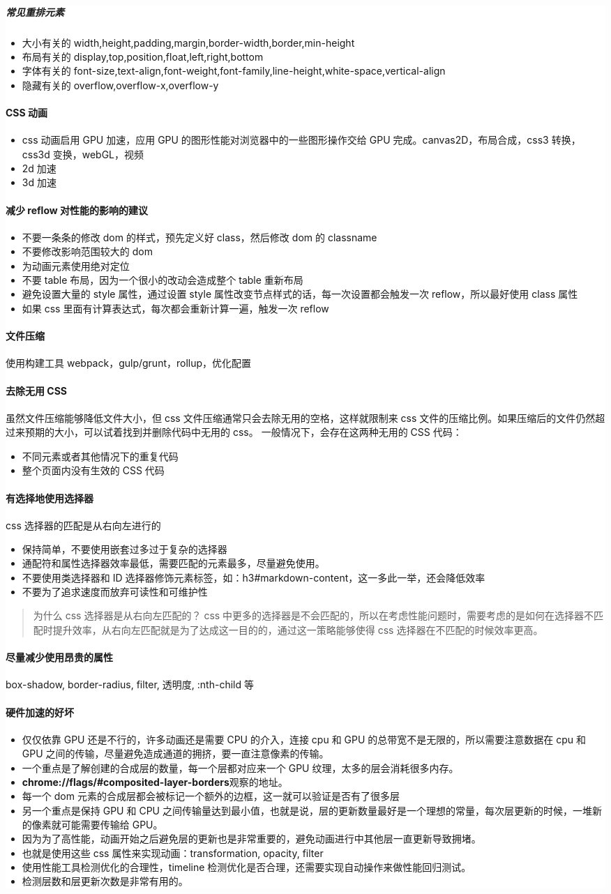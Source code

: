 ##### 常见重排元素

- 大小有关的 width,height,padding,margin,border-width,border,min-height
- 布局有关的 display,top,position,float,left,right,bottom
- 字体有关的 font-size,text-align,font-weight,font-family,line-height,white-space,vertical-align
- 隐藏有关的 overflow,overflow-x,overflow-y

#### CSS 动画

- css 动画启用 GPU 加速，应用 GPU 的图形性能对浏览器中的一些图形操作交给 GPU 完成。canvas2D，布局合成，css3 转换，css3d 变换，webGL，视频
- 2d 加速
- 3d 加速

#### 减少 reflow 对性能的影响的建议

- 不要一条条的修改 dom 的样式，预先定义好 class，然后修改 dom 的 classname
- 不要修改影响范围较大的 dom
- 为动画元素使用绝对定位
- 不要 table 布局，因为一个很小的改动会造成整个 table 重新布局
- 避免设置大量的 style 属性，通过设置 style 属性改变节点样式的话，每一次设置都会触发一次 reflow，所以最好使用 class 属性
- 如果 css 里面有计算表达式，每次都会重新计算一遍，触发一次 reflow

#### 文件压缩

使用构建工具 webpack，gulp/grunt，rollup，优化配置

#### 去除无用 CSS

虽然文件压缩能够降低文件大小，但 css 文件压缩通常只会去除无用的空格，这样就限制来 css 文件的压缩比例。如果压缩后的文件仍然超过来预期的大小，可以试着找到并删除代码中无用的 css。
一般情况下，会存在这两种无用的 CSS 代码：

- 不同元素或者其他情况下的重复代码
- 整个页面内没有生效的 CSS 代码

#### 有选择地使用选择器

css 选择器的匹配是从右向左进行的

- 保持简单，不要使用嵌套过多过于复杂的选择器
- 通配符和属性选择器效率最低，需要匹配的元素最多，尽量避免使用。
- 不要使用类选择器和 ID 选择器修饰元素标签，如：h3#markdown-content，这一多此一举，还会降低效率
- 不要为了追求速度而放弃可读性和可维护性

> 为什么 css 选择器是从右向左匹配的？
> css 中更多的选择器是不会匹配的，所以在考虑性能问题时，需要考虑的是如何在选择器不匹配时提升效率，从右向左匹配就是为了达成这一目的的，通过这一策略能够使得 css 选择器在不匹配的时候效率更高。

#### 尽量减少使用昂贵的属性

box-shadow, border-radius, filter, 透明度, :nth-child 等

#### 硬件加速的好坏

- 仅仅依靠 GPU 还是不行的，许多动画还是需要 CPU 的介入，连接 cpu 和 GPU 的总带宽不是无限的，所以需要注意数据在 cpu 和 GPU 之间的传输，尽量避免造成通道的拥挤，要一直注意像素的传输。
- 一个重点是了解创建的合成层的数量，每一个层都对应来一个 GPU 纹理，太多的层会消耗很多内存。
- **chrome://flags/#composited-layer-borders**观察的地址。
- 每一个 dom 元素的合成层都会被标记一个额外的边框，这一就可以验证是否有了很多层
- 另一个重点是保持 GPU 和 CPU 之间传输量达到最小值，也就是说，层的更新数量最好是一个理想的常量，每次层更新的时候，一堆新的像素就可能需要传输给 GPU。
- 因为为了高性能，动画开始之后避免层的更新也是非常重要的，避免动画进行中其他层一直更新导致拥堵。
- 也就是使用这些 css 属性来实现动画：transformation, opacity, filter
- 使用性能工具检测优化的合理性，timeline 检测优化是否合理，还需要实现自动操作来做性能回归测试。
- 检测层数和层更新次数是非常有用的。
